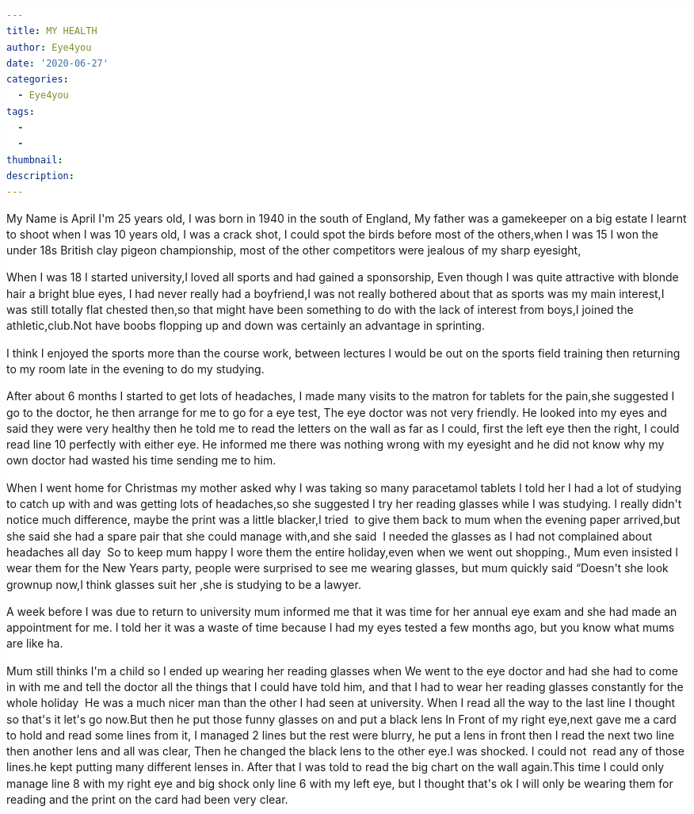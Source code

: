 ```yaml
---
title: MY HEALTH
author: Eye4you
date: '2020-06-27'
categories:
  - Eye4you
tags:
  - 
  - 
thumbnail: 
description: 
---
```


My Name is April I'm 25 years old, I was born in 1940 in the south of England, My father was a gamekeeper on a big estate I learnt to shoot when I was 10 years old, I was a crack shot, I could spot the birds before most of the others,when I was 15 I won the under 18s British clay pigeon championship, most of the other competitors were jealous of my sharp eyesight,

When I was 18 I started university,I loved all sports and had gained a sponsorship,
Even though I was quite attractive with blonde hair a bright blue eyes, I had never really had a boyfriend,I was not really bothered about that as sports was my main interest,I was still totally flat chested then,so that might have been something to do with the lack of interest from boys,I joined the athletic,club.Not have boobs flopping up and down was certainly an advantage in sprinting.

I think I enjoyed the sports more than the course work, between lectures I would be out on the sports field training then returning to my room late in the evening to do my studying.

After about 6 months I started to get lots of headaches, I made many visits to the matron for tablets for the pain,she suggested I go to the doctor, he then arrange for me to go for a eye test,
The eye doctor was not very friendly. He looked into my eyes and said they were very healthy then he told me to read the letters on the wall as far as I could, first the left eye then the right, I could read line 10 perfectly with either eye.
He informed me there was nothing wrong with my eyesight and he did not know why my own doctor had wasted his time sending me to him.

When I went home for Christmas my mother asked why I was taking so many paracetamol tablets
I told her I had a lot of studying to catch up with and was getting lots of headaches,so she suggested I try her reading glasses while I was studying.
I really didn't notice much difference, maybe the print was a little blacker,I tried
 to give them back to mum when the evening paper arrived,but she said she had a spare pair that she could manage with,and she said  I needed the glasses as I had not complained about headaches all day 
So to keep mum happy I wore them the entire holiday,even when we went out shopping.,
Mum even insisted I wear them for the New Years party, people were surprised to see me wearing glasses, but mum quickly said “Doesn't she look grownup now,I think glasses suit her ,she is studying to be a lawyer.

A week before I was due to return to university mum informed me that it was time for her annual eye exam and she had made an appointment for me.
I told her it was a waste of time because I had my eyes tested a few months ago, but you know what mums are like ha.

Mum still thinks I'm a child so I ended up wearing her reading glasses when We went to the eye doctor and had she had to come in with me and tell the doctor all the things that I could have told him, and that I had to wear her reading glasses constantly for the whole holiday 
He was a much nicer man than the other I had seen at university.
When I read all the way to the last line I thought so that's it let's go now.But then he put those funny glasses on and put a black lens In Front of my right eye,next gave me a card to hold and read some lines from it, I managed 2 lines but the rest were blurry, he put a lens in front then I read the next two line then another lens and all was clear,
Then he changed the black lens to the other eye.I was shocked. I could not  read any of those lines.he kept putting many different lenses in.
After that I was told to read the big chart on the wall again.This time I could only manage line 8 with my right eye and big shock only line 6 with my left eye, but I thought that's ok I will only be wearing them for reading and the print on the card had been very clear.
